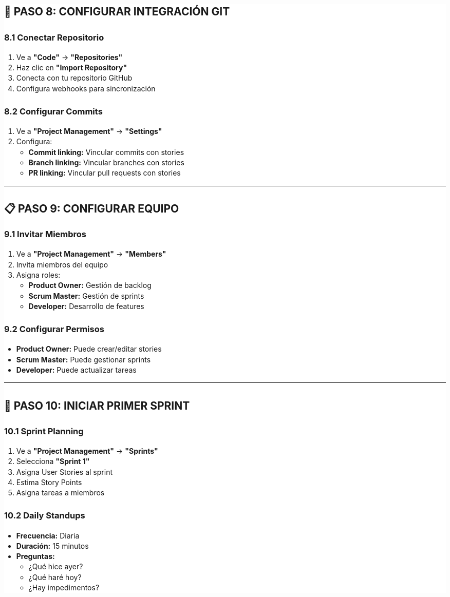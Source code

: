 
## 🎯 **PASO 8: CONFIGURAR INTEGRACIÓN GIT**

### **8.1 Conectar Repositorio**
1. Ve a **"Code"** → **"Repositories"**
2. Haz clic en **"Import Repository"**
3. Conecta con tu repositorio GitHub
4. Configura webhooks para sincronización

### **8.2 Configurar Commits**
1. Ve a **"Project Management"** → **"Settings"**
2. Configura:
   - **Commit linking:** Vincular commits con stories
   - **Branch linking:** Vincular branches con stories
   - **PR linking:** Vincular pull requests con stories

---

## 📋 **PASO 9: CONFIGURAR EQUIPO**

### **9.1 Invitar Miembros**
1. Ve a **"Project Management"** → **"Members"**
2. Invita miembros del equipo
3. Asigna roles:
   - **Product Owner:** Gestión de backlog
   - **Scrum Master:** Gestión de sprints
   - **Developer:** Desarrollo de features

### **9.2 Configurar Permisos**
- **Product Owner:** Puede crear/editar stories
- **Scrum Master:** Puede gestionar sprints
- **Developer:** Puede actualizar tareas

---

## 🚀 **PASO 10: INICIAR PRIMER SPRINT**

### **10.1 Sprint Planning**
1. Ve a **"Project Management"** → **"Sprints"**
2. Selecciona **"Sprint 1"**
3. Asigna User Stories al sprint
4. Estima Story Points
5. Asigna tareas a miembros

### **10.2 Daily Standups**
- **Frecuencia:** Diaria
- **Duración:** 15 minutos
- **Preguntas:**
  - ¿Qué hice ayer?
  - ¿Qué haré hoy?
  - ¿Hay impedimentos?
